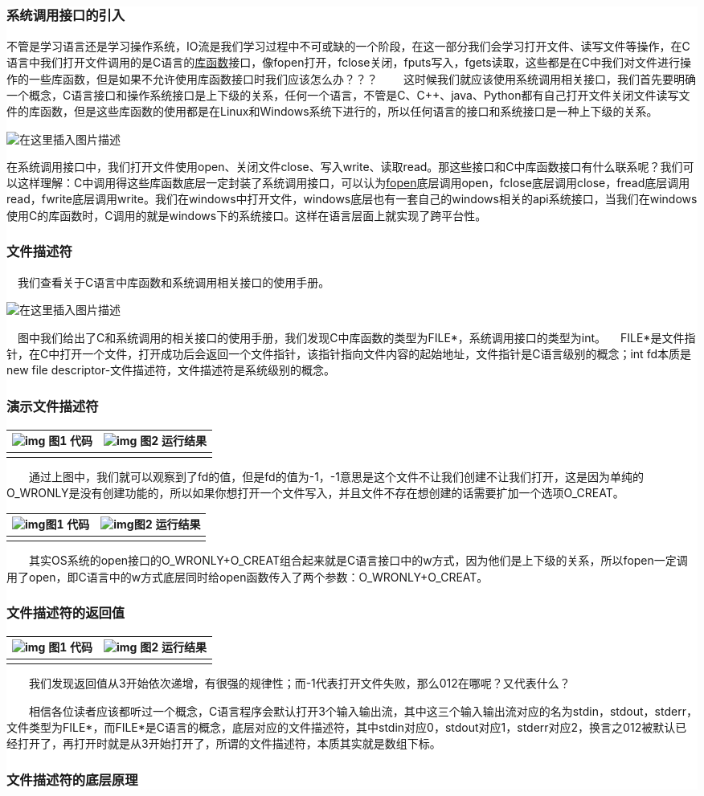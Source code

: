 ### 系统调用接口的引入

不管是学习语言还是学习操作系统，IO流是我们学习过程中不可或缺的一个阶段，在这一部分我们会学习打开文件、读写文件等操作，在C语言中我们打开文件调用的是C语言的[库函数](https://so.csdn.net/so/search?q=库函数&spm=1001.2101.3001.7020)接口，像fopen打开，fclose关闭，fputs写入，fgets读取，这些都是在C中我们对文件进行操作的一些库函数，但是如果不允许使用库函数接口时我们应该怎么办？？？
  这时候我们就应该使用系统调用相关接口，我们首先要明确一个概念，C语言接口和操作系统接口是上下级的关系，任何一个语言，不管是C、C++、java、Python都有自己打开文件关闭文件读写文件的库函数，但是这些库函数的使用都是在Linux和Windows系统下进行的，所以任何语言的接口和系统接口是一种上下级的关系。

![在这里插入图片描述](http://cdn.ayusummer233.top/img/e8c1697e9b434f1da0a2052d84567322.png)

在系统调用接口中，我们打开文件使用open、关闭文件close、写入write、读取read。那这些接口和C中库函数接口有什么联系呢？我们可以这样理解：C中调用得这些库函数底层一定封装了系统调用接口，可以认为[fopen](https://so.csdn.net/so/search?q=fopen&spm=1001.2101.3001.7020)底层调用open，fclose底层调用close，fread底层调用read，fwrite底层调用write。我们在windows中打开文件，windows底层也有一套自己的windows相关的api系统接口，当我们在windows使用C的库函数时，C调用的就是windows下的系统接口。这样在语言层面上就实现了跨平台性。

### 文件描述符

 我们查看关于C语言中库函数和系统调用相关接口的使用手册。

![在这里插入图片描述](http://cdn.ayusummer233.top/img/ee1a12b11f504a2585a7fd9f2f2ed790.png)

 图中我们给出了C和系统调用的相关接口的使用手册，我们发现C中库函数的类型为FILE*，系统调用接口的类型为int。
 FILE*是文件指针，在C中打开一个文件，打开成功后会返回一个文件指针，该指针指向文件内容的起始地址，文件指针是C语言级别的概念；int fd本质是new file descriptor-文件描述符，文件描述符是系统级别的概念。

### 演示文件描述符

| ![img](https://img-blog.csdnimg.cn/d1aa467b689c4da982bcad43e9a71ed0.png?x-oss-process=image/watermark,type_ZmFuZ3poZW5naGVpdGk,shadow_10,text_aHR0cHM6Ly9ibG9nLmNzZG4ubmV0L3dlaXhpbl80MzIwMjEyMw==,size_16,color_FFFFFF,t_70)         图1 代码 | ![img](https://img-blog.csdnimg.cn/624bbbcbc2c34f869c9af190e5573482.png?x-oss-process=image/watermark,type_ZmFuZ3poZW5naGVpdGk,shadow_10,text_aHR0cHM6Ly9ibG9nLmNzZG4ubmV0L3dlaXhpbl80MzIwMjEyMw==,size_16,color_FFFFFF,t_70)   图2 运行结果 |
| ------------------------------------------------------------ | ------------------------------------------------------------ |
|                                                              |                                                              |

  通过上图中，我们就可以观察到了fd的值，但是fd的值为-1，-1意思是这个文件不让我们创建不让我们打开，这是因为单纯的O_WRONLY是没有创建功能的，所以如果你想打开一个文件写入，并且文件不存在想创建的话需要扩加一个选项O_CREAT。

| ![img](http://cdn.ayusummer233.top/img/b2e6edfe39fd40b387ed43e01d0828dd.png)图1 代码 | ![img](http://cdn.ayusummer233.top/img/38c6702390b1457f9ebf89e3c0b589ba.png)图2 运行结果 |
| ------------------------------------------------------------ | ------------------------------------------------------------ |
|                                                              |                                                              |

  其实OS系统的open接口的O_WRONLY+O_CREAT组合起来就是C语言接口中的w方式，因为他们是上下级的关系，所以fopen一定调用了open，即C语言中的w方式底层同时给open函数传入了两个参数：O_WRONLY+O_CREAT。

### 文件描述符的返回值

| ![img](http://cdn.ayusummer233.top/img/deb948a30e374dc18bb5550a9cd01952.png)                                               图1 代码 | ![img](http://cdn.ayusummer233.top/img/27b1dadb71f64c1cbe60d1b3517614f8.png)                    图2 运行结果 |
| ------------------------------------------------------------ | ------------------------------------------------------------ |
|                                                              |                                                              |

  我们发现返回值从3开始依次递增，有很强的规律性；而-1代表打开文件失败，那么012在哪呢？又代表什么？

  相信各位读者应该都听过一个概念，C语言程序会默认打开3个输入输出流，其中这三个输入输出流对应的名为stdin，stdout，stderr，文件类型为FILE*，而FILE*是C语言的概念，底层对应的文件描述符，其中stdin对应0，stdout对应1，stderr对应2，换言之012被默认已经打开了，再打开时就是从3开始打开了，所谓的文件描述符，本质其实就是数组下标。

### 文件描述符的底层原理
